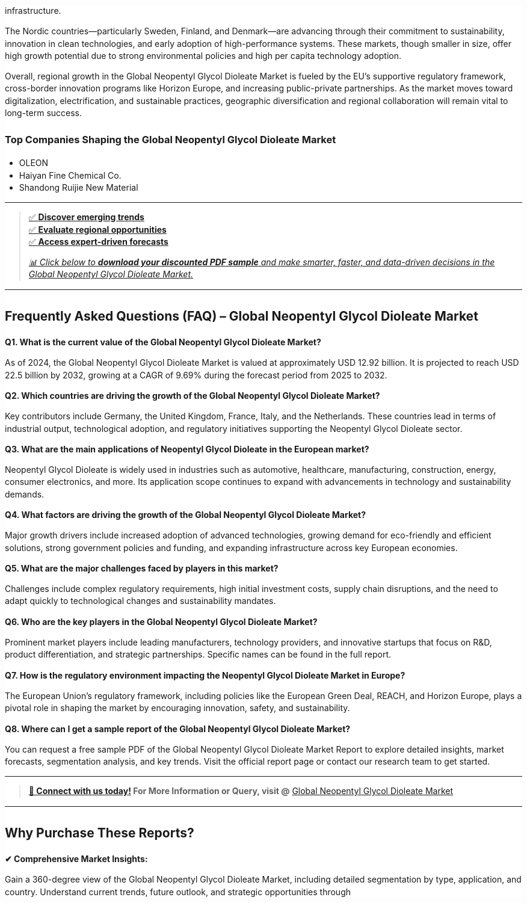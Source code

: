 infrastructure.</p><p>The Nordic countries&mdash;particularly Sweden, Finland, and Denmark&mdash;are advancing through their commitment to sustainability, innovation in clean technologies, and early adoption of high-performance systems. These markets, though smaller in size, offer high growth potential due to strong environmental policies and high per capita technology adoption.</p><p>Overall, regional growth in the Global Neopentyl Glycol Dioleate Market is fueled by the EU&rsquo;s supportive regulatory framework, cross-border innovation programs like Horizon Europe, and increasing public-private partnerships. As the market moves toward digitalization, electrification, and sustainable practices, geographic diversification and regional collaboration will remain vital to long-term success.</p><p><h3>Top Companies Shaping the Global Neopentyl Glycol Dioleate Market </h3><ul><li>OLEON</li><li>Haiyan Fine Chemical Co.</li><li>Shandong Ruijie New Material</li></ul></p><hr /><blockquote><p><a href="https://www.marketresearchintellect.com/ask-for-discount/?rid=933090&amp;amp;utm_source=Github-R&amp;amp;utm_medium=863">✅ <strong data-start="617" data-end="645">Discover emerging trends</strong></a><br data-start="645" data-end="648" /><a href="https://www.marketresearchintellect.com/ask-for-discount/?rid=933090&amp;amp;utm_source=Github-R&amp;amp;utm_medium=863"> ✅ <strong data-start="650" data-end="685">Evaluate regional opportunities</strong></a><br data-start="685" data-end="688" /><a href="https://www.marketresearchintellect.com/ask-for-discount/?rid=933090&amp;amp;utm_source=Github-R&amp;amp;utm_medium=863"> ✅ <strong data-start="690" data-end="724">Access expert-driven forecasts</strong></a></p><p class="" data-start="728" data-end="864"><em><a href="https://www.marketresearchintellect.com/ask-for-discount/?rid=933090&amp;amp;utm_source=Github-R&amp;amp;utm_medium=863">📊 Click below to <strong data-start="746" data-end="785">download your discounted PDF sample</strong> and make smarter, faster, and data-driven decisions in the Global Neopentyl Glycol Dioleate Market.</a></em></p></blockquote><hr /><h2>Frequently Asked Questions (FAQ) &ndash; Global Neopentyl Glycol Dioleate Market</h2><p><strong>Q1. What is the current value of the Global Neopentyl Glycol Dioleate Market?</strong></p><p>As of 2024, the Global Neopentyl Glycol Dioleate Market is valued at approximately USD 12.92 billion. It is projected to reach USD 22.5 billion by 2032, growing at a CAGR of 9.69% during the forecast period from 2025 to 2032.</p><p><strong>Q2. Which countries are driving the growth of the Global Neopentyl Glycol Dioleate Market?</strong></p><p>Key contributors include Germany, the United Kingdom, France, Italy, and the Netherlands. These countries lead in terms of industrial output, technological adoption, and regulatory initiatives supporting the Neopentyl Glycol Dioleate sector.</p><p><strong>Q3. What are the main applications of Neopentyl Glycol Dioleate in the European market?</strong></p><p>Neopentyl Glycol Dioleate is widely used in industries such as automotive, healthcare, manufacturing, construction, energy, consumer electronics, and more. Its application scope continues to expand with advancements in technology and sustainability demands.</p><p><strong>Q4. What factors are driving the growth of the Global Neopentyl Glycol Dioleate Market?</strong></p><p>Major growth drivers include increased adoption of advanced technologies, growing demand for eco-friendly and efficient solutions, strong government policies and funding, and expanding infrastructure across key European economies.</p><p><strong>Q5. What are the major challenges faced by players in this market?</strong></p><p>Challenges include complex regulatory requirements, high initial investment costs, supply chain disruptions, and the need to adapt quickly to technological changes and sustainability mandates.</p><p><strong>Q6. Who are the key players in the Global Neopentyl Glycol Dioleate Market?</strong></p><p>Prominent market players include leading manufacturers, technology providers, and innovative startups that focus on R&amp;D, product differentiation, and strategic partnerships. Specific names can be found in the full report.</p><p><strong>Q7. How is the regulatory environment impacting the Neopentyl Glycol Dioleate Market in Europe?</strong></p><p>The European Union&rsquo;s regulatory framework, including policies like the European Green Deal, REACH, and Horizon Europe, plays a pivotal role in shaping the market by encouraging innovation, safety, and sustainability.</p><p><strong>Q8. Where can I get a sample report of the Global Neopentyl Glycol Dioleate Market?</strong></p><p>You can request a free sample PDF of the Global Neopentyl Glycol Dioleate Market Report to explore detailed insights, market forecasts, segmentation analysis, and key trends. Visit the official report page or contact our research team to get started.</p><hr /><blockquote><p><span class="font-[700]"><strong><a href="https://www.marketresearchintellect.com/product/global-neopentyl-glycol-dioleate-market/?utm_source=Linkedin&utm_medium=863">📩 Connect with us today!</a> For More Information or Query, visit&nbsp;@</strong>&nbsp;</span><span class="font-[700]"><a href="https://www.marketresearchintellect.com/product/global-neopentyl-glycol-dioleate-market/?utm_source=Linkedin&utm_medium=863" target="_blank" data-tracking-control-name="article-ssr-frontend-pulse_little-text-block" data-tracking-will-navigate="" data-test-link="">Global Neopentyl Glycol Dioleate Market</a></span></p></blockquote><hr /><h2>Why Purchase These Reports?</h2><p><strong>✔ Comprehensive Market Insights:</strong></p><p>Gain a 360-degree view of the Global Neopentyl Glycol Dioleate Market, including detailed segmentation by type, application, and country. Understand current trends, future outlook, and strategic opportunities through